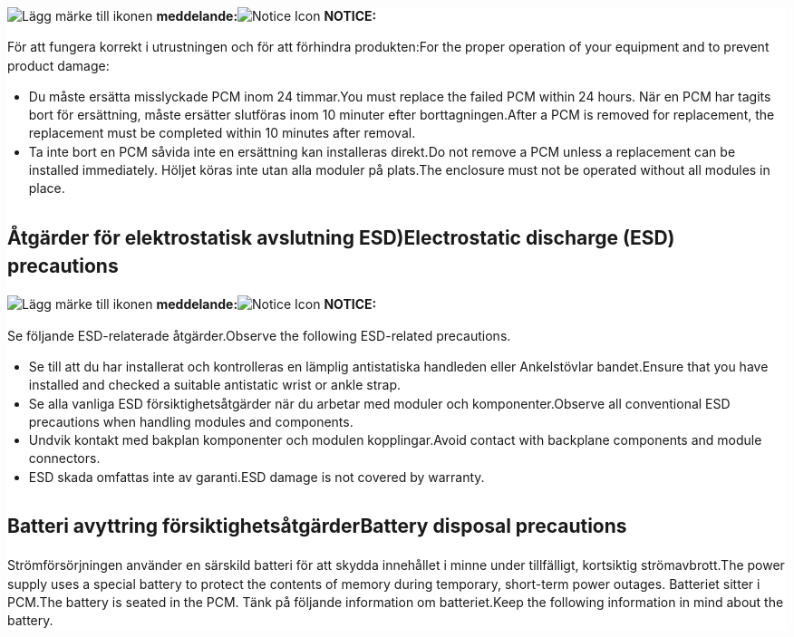 <span data-ttu-id="f3981-195">![Lägg märke till ikonen](./media/storsimple-safety/IC740881.png) **meddelande:**</span><span class="sxs-lookup"><span data-stu-id="f3981-195">![Notice Icon](./media/storsimple-safety/IC740881.png) **NOTICE:**</span></span>

<span data-ttu-id="f3981-196">För att fungera korrekt i utrustningen och för att förhindra produkten:</span><span class="sxs-lookup"><span data-stu-id="f3981-196">For the proper operation of your equipment and to prevent product damage:</span></span>

* <span data-ttu-id="f3981-197">Du måste ersätta misslyckade PCM inom 24 timmar.</span><span class="sxs-lookup"><span data-stu-id="f3981-197">You must replace the failed PCM within 24 hours.</span></span> <span data-ttu-id="f3981-198">När en PCM har tagits bort för ersättning, måste ersätter slutföras inom 10 minuter efter borttagningen.</span><span class="sxs-lookup"><span data-stu-id="f3981-198">After a PCM is removed for replacement, the replacement must be completed within 10 minutes after removal.</span></span>
* <span data-ttu-id="f3981-199">Ta inte bort en PCM såvida inte en ersättning kan installeras direkt.</span><span class="sxs-lookup"><span data-stu-id="f3981-199">Do not remove a PCM unless a replacement can be installed immediately.</span></span> <span data-ttu-id="f3981-200">Höljet köras inte utan alla moduler på plats.</span><span class="sxs-lookup"><span data-stu-id="f3981-200">The enclosure must not be operated without all modules in place.</span></span>

## <a name="electrostatic-discharge-esd-precautions"></a><span data-ttu-id="f3981-201">Åtgärder för elektrostatisk avslutning ESD)</span><span class="sxs-lookup"><span data-stu-id="f3981-201">Electrostatic discharge (ESD) precautions</span></span>
<span data-ttu-id="f3981-202">![Lägg märke till ikonen](./media/storsimple-safety/IC740881.png) **meddelande:**</span><span class="sxs-lookup"><span data-stu-id="f3981-202">![Notice Icon](./media/storsimple-safety/IC740881.png) **NOTICE:**</span></span>

<span data-ttu-id="f3981-203">Se följande ESD-relaterade åtgärder.</span><span class="sxs-lookup"><span data-stu-id="f3981-203">Observe the following ESD-related precautions.</span></span>

* <span data-ttu-id="f3981-204">Se till att du har installerat och kontrolleras en lämplig antistatiska handleden eller Ankelstövlar bandet.</span><span class="sxs-lookup"><span data-stu-id="f3981-204">Ensure that you have installed and checked a suitable antistatic wrist or ankle strap.</span></span>
* <span data-ttu-id="f3981-205">Se alla vanliga ESD försiktighetsåtgärder när du arbetar med moduler och komponenter.</span><span class="sxs-lookup"><span data-stu-id="f3981-205">Observe all conventional ESD precautions when handling modules and components.</span></span>
* <span data-ttu-id="f3981-206">Undvik kontakt med bakplan komponenter och modulen kopplingar.</span><span class="sxs-lookup"><span data-stu-id="f3981-206">Avoid contact with backplane components and module connectors.</span></span>
* <span data-ttu-id="f3981-207">ESD skada omfattas inte av garanti.</span><span class="sxs-lookup"><span data-stu-id="f3981-207">ESD damage is not covered by warranty.</span></span>

## <a name="battery-disposal-precautions"></a><span data-ttu-id="f3981-208">Batteri avyttring försiktighetsåtgärder</span><span class="sxs-lookup"><span data-stu-id="f3981-208">Battery disposal precautions</span></span>
<span data-ttu-id="f3981-209">Strömförsörjningen använder en särskild batteri för att skydda innehållet i minne under tillfälligt, kortsiktig strömavbrott.</span><span class="sxs-lookup"><span data-stu-id="f3981-209">The power supply uses a special battery to protect the contents of memory during temporary, short-term power outages.</span></span> <span data-ttu-id="f3981-210">Batteriet sitter i PCM.</span><span class="sxs-lookup"><span data-stu-id="f3981-210">The battery is seated in the PCM.</span></span> <span data-ttu-id="f3981-211">Tänk på följande information om batteriet.</span><span class="sxs-lookup"><span data-stu-id="f3981-211">Keep the following information in mind about the battery.</span></span>
